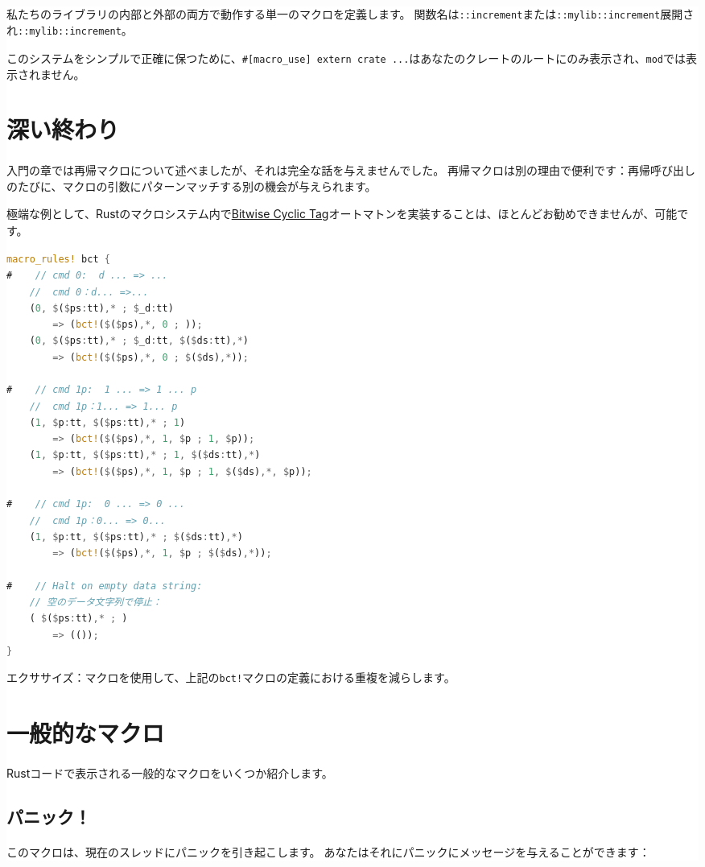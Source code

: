 私たちのライブラリの内部と外部の両方で動作する単一のマクロを定義します。
関数名は`::increment`または`::mylib::increment`展開され`::mylib::increment`。

このシステムをシンプルで正確に保つために、`#[macro_use] extern crate ...`はあなたのクレートのルートにのみ表示され、`mod`では表示されません。

# 深い終わり

入門の章では再帰マクロについて述べましたが、それは完全な話を与えませんでした。
再帰マクロは別の理由で便利です：再帰呼び出しのたびに、マクロの引数にパターンマッチする別の機会が与えられます。

極端な例として、Rustのマクロシステム内で[Bitwise Cyclic Tag](https://esolangs.org/wiki/Bitwise_Cyclic_Tag)オートマトンを実装することは、ほとんどお勧めできませんが、可能です。

```rust
macro_rules! bct {
#    // cmd 0:  d ... => ...
    //  cmd 0：d... =>...
    (0, $($ps:tt),* ; $_d:tt)
        => (bct!($($ps),*, 0 ; ));
    (0, $($ps:tt),* ; $_d:tt, $($ds:tt),*)
        => (bct!($($ps),*, 0 ; $($ds),*));

#    // cmd 1p:  1 ... => 1 ... p
    //  cmd 1p：1... => 1... p
    (1, $p:tt, $($ps:tt),* ; 1)
        => (bct!($($ps),*, 1, $p ; 1, $p));
    (1, $p:tt, $($ps:tt),* ; 1, $($ds:tt),*)
        => (bct!($($ps),*, 1, $p ; 1, $($ds),*, $p));

#    // cmd 1p:  0 ... => 0 ...
    //  cmd 1p：0... => 0...
    (1, $p:tt, $($ps:tt),* ; $($ds:tt),*)
        => (bct!($($ps),*, 1, $p ; $($ds),*));

#    // Halt on empty data string:
    // 空のデータ文字列で停止：
    ( $($ps:tt),* ; )
        => (());
}
```

エクササイズ：マクロを使用して、上記の`bct!`マクロの定義における重複を減らします。

# 一般的なマクロ

Rustコードで表示される一般的なマクロをいくつか紹介します。

## パニック！

このマクロは、現在のスレッドにパニックを引き起こします。
あなたはそれにパニックにメッセージを与えることができます：


[vector]: vectors.html
[^actual]: The%20actual%20definition%20of%20%60vec!%60%20in%20libcollections%20differs%20from%20the
[their own little grammar]: ../../reference/macros.html
[hygienic macro system]: https://en.wikipedia.org/wiki/Hygienic_macro
[items]: ../../reference/items.html
[ast]: glossary.html#abstract-syntax-tree
[item]: ../../reference/items.html